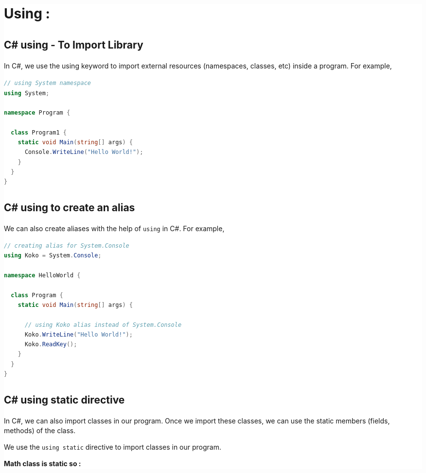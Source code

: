 
# **Using :**

## C# using - To Import Library

In C#, we use the using keyword to import external resources (namespaces, classes, etc) inside a program. For example,

```csharp
// using System namespace
using System;

namespace Program {

  class Program1 {
    static void Main(string[] args) {
      Console.WriteLine("Hello World!");   
    }
  }
}
```


## C# using to create an alias

We can also create aliases with the help of `using` in C#. For example,

```csharp
// creating alias for System.Console
using Koko = System.Console;

namespace HelloWorld {

  class Program {
    static void Main(string[] args) {

      // using Koko alias instead of System.Console
      Koko.WriteLine("Hello World!");    
      Koko.ReadKey();
    }
  }
}
```

## C# using static directive

In C#, we can also import classes in our program. Once we import these classes, we can use the static members (fields, methods) of the class.

We use the `using static` directive to import classes in our program.

**Math class is static so :**
